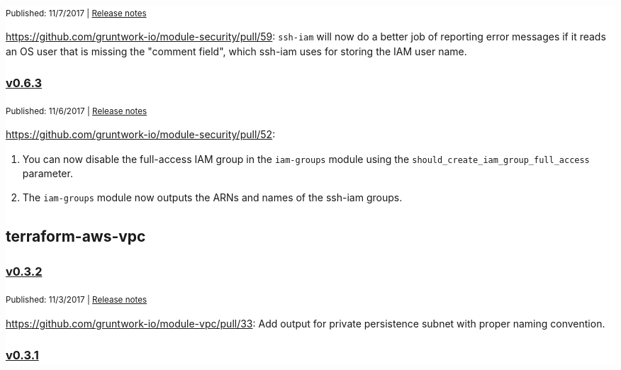 <p style={{marginTop: "-20px", marginBottom: "10px"}}>
  <small>Published: 11/7/2017 | <a href="https://github.com/gruntwork-io/terraform-aws-security/releases/tag/v0.6.4">Release notes</a></small>
</p>

<div style={{"overflow":"hidden","textOverflow":"ellipsis","display":"-webkit-box","WebkitLineClamp":10,"lineClamp":10,"WebkitBoxOrient":"vertical"}}>

  https://github.com/gruntwork-io/module-security/pull/59: `ssh-iam` will now do a better job of reporting error messages if it reads an OS user that is missing the &quot;comment field&quot;, which ssh-iam uses for storing the IAM user name.

</div>


### [v0.6.3](https://github.com/gruntwork-io/terraform-aws-security/releases/tag/v0.6.3)

<p style={{marginTop: "-20px", marginBottom: "10px"}}>
  <small>Published: 11/6/2017 | <a href="https://github.com/gruntwork-io/terraform-aws-security/releases/tag/v0.6.3">Release notes</a></small>
</p>

<div style={{"overflow":"hidden","textOverflow":"ellipsis","display":"-webkit-box","WebkitLineClamp":10,"lineClamp":10,"WebkitBoxOrient":"vertical"}}>

  https://github.com/gruntwork-io/module-security/pull/52: 

1. You can now disable the full-access IAM group in the `iam-groups` module using the `should_create_iam_group_full_access` parameter.

1. The `iam-groups` module  now outputs the ARNs and names of the ssh-iam groups.

</div>



## terraform-aws-vpc


### [v0.3.2](https://github.com/gruntwork-io/terraform-aws-vpc/releases/tag/v0.3.2)

<p style={{marginTop: "-20px", marginBottom: "10px"}}>
  <small>Published: 11/3/2017 | <a href="https://github.com/gruntwork-io/terraform-aws-vpc/releases/tag/v0.3.2">Release notes</a></small>
</p>

<div style={{"overflow":"hidden","textOverflow":"ellipsis","display":"-webkit-box","WebkitLineClamp":10,"lineClamp":10,"WebkitBoxOrient":"vertical"}}>

  https://github.com/gruntwork-io/module-vpc/pull/33: Add output for private persistence subnet with proper naming convention.

</div>


### [v0.3.1](https://github.com/gruntwork-io/terraform-aws-vpc/releases/tag/v0.3.1)
